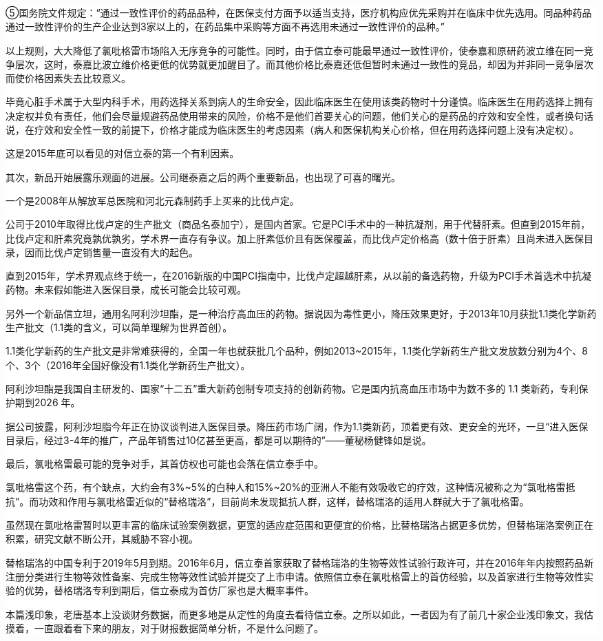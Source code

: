 ⑤国务院文件规定：“通过一致性评价的药品品种，在医保支付方面予以适当支持，医疗机构应优先采购并在临床中优先选用。同品种药品通过一致性评价的生产企业达到3家以上的，在药品集中采购等方面不再选用未通过一致性评价的品种。”



以上规则，大大降低了氯吡格雷市场陷入无序竞争的可能性。同时，由于信立泰可能最早通过一致性评价，使泰嘉和原研药波立维在同一竞争层次，这时，泰嘉比波立维价格更低的优势就更加醒目了。而其他价格比泰嘉还低但暂时未通过一致性的竞品，却因为并非同一竞争层次而使价格因素失去比较意义。

 

毕竟心脏手术属于大型内科手术，用药选择关系到病人的生命安全，因此临床医生在使用该类药物时十分谨慎。临床医生在用药选择上拥有决定权并负有责任，他们会尽量规避药品使用带来的风险，价格不是他们首要关心的问题，他们关心的是药品的疗效和安全性，或者换句话说，在疗效和安全性一致的前提下，价格才能成为临床医生的考虑因素（病人和医保机构关心价格，但在用药选择问题上没有决定权）。



这是2015年底可以看见的对信立泰的第一个有利因素。

 

其次，新品开始展露乐观面的进展。公司继泰嘉之后的两个重要新品，也出现了可喜的曙光。



一个是2008年从解放军总医院和河北元森制药手上买来的比伐卢定。



公司于2010年取得比伐卢定的生产批文（商品名泰加宁），是国内首家。它是PCI手术中的一种抗凝剂，用于代替肝素。但直到2015年前，比伐卢定和肝素究竟孰优孰劣，学术界一直存有争议。加上肝素低价且有医保覆盖，而比伐卢定价格高（数十倍于肝素）且尚未进入医保目录，因而比伐卢定销售量一直没有大的起色。

 

直到2015年，学术界观点终于统一，在2016新版的中国PCI指南中，比伐卢定超越肝素，从以前的备选药物，升级为PCI手术首选术中抗凝药物。未来假如能进入医保目录，成长可能会比较可观。

 

另外一个新品信立坦，通用名阿利沙坦酯，是一种治疗高血压的药物。据说因为毒性更小，降压效果更好，于2013年10月获批1.1类化学新药生产批文（1.1类的含义，可以简单理解为世界首创）。



1.1类化学新药的生产批文是非常难获得的，全国一年也就获批几个品种，例如2013~2015年，1.1类化学新药生产批文发放数分别为4个、8个、3个（2016年全国好像没有1.1类化学新药生产批文）。

 

阿利沙坦酯是我国自主研发的、国家“十二五”重大新药创制专项支持的创新药物。它是国内抗高血压市场中为数不多的 1.1 类新药，专利保护期到2026 年。



据公司披露，阿利沙坦脂今年正在协议谈判进入医保目录。降压药市场广阔，作为1.1类新药，顶着更有效、更安全的光环，一旦“进入医保目录后，经过3-4年的推广，产品年销售过10亿甚至更高，都是可以期待的”——董秘杨健锋如是说。

 

最后，氯吡格雷最可能的竞争对手，其首仿权也可能也会落在信立泰手中。



氯吡格雷这个药，有个缺点，大约会有3%~5%的白种人和15%~20%的亚洲人不能有效吸收它的疗效，这种情况被称之为“氯吡格雷抵抗”。而功效和作用与氯吡格雷近似的“替格瑞洛”，目前尚未发现抵抗人群，这样，替格瑞洛的适用人群就大于了氯吡格雷。

 

虽然现在氯吡格雷暂时以更丰富的临床试验案例数据，更宽的适应症范围和更便宜的价格，比替格瑞洛占据更多优势，但替格瑞洛案例正在积累，研究文献不断公开，其威胁不容小视。

 

替格瑞洛的中国专利于2019年5月到期。2016年6月，信立泰首家获取了替格瑞洛的生物等效性试验行政许可，并在2016年年内按照药品新注册分类进行生物等效性备案、完成生物等效性试验并提交了上市申请。依照信立泰在氯吡格雷上的首仿经验，以及首家进行生物等效性实验的优势，替格瑞洛专利到期后，信立泰成为首仿厂家也是大概率事件。

 

本篇浅印象，老唐基本上没谈财务数据，而更多地是从定性的角度去看待信立泰。之所以如此，一者因为有了前几十家企业浅印象文，我估摸着，一直跟着看下来的朋友，对于财报数据简单分析，不是什么问题了。
